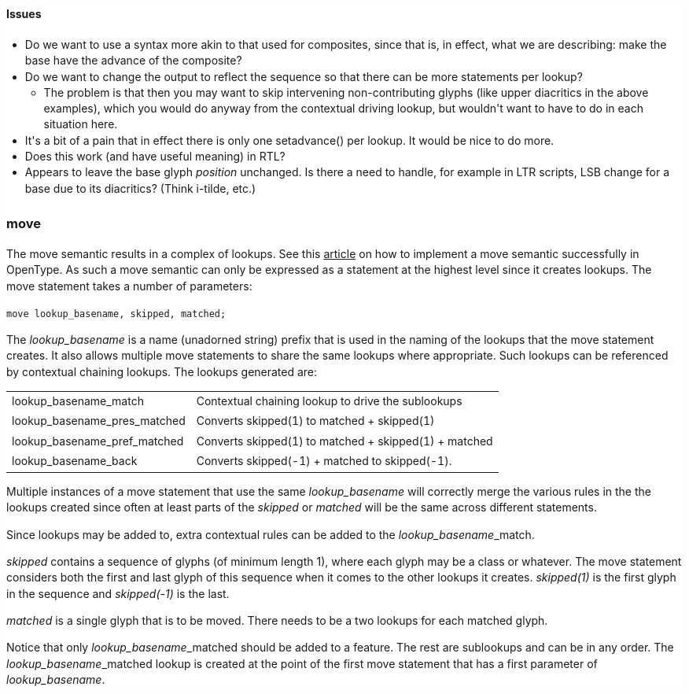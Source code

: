 #### Issues

*   Do we want to use a syntax more akin to that used for composites, since that is, in effect, what we are describing: make the base have the advance of the composite?
*   Do we want to change the output to reflect the sequence so that there can be more statements per lookup?
    *   The problem is that then you may want to skip intervening non-contributing glyphs (like upper diacritics in the above examples), which you would do anyway from the contextual driving lookup, but wouldn't want to have to do in each situation here.
*   It's a bit of a pain that in effect there is only one setadvance() per lookup. It would be nice to do more.
*   Does this work (and have useful meaning) in RTL?
*   Appears to leave the base glyph *position* unchanged. Is there a need to handle, for example in LTR scripts, LSB change for a base due to its diacritics? (Think i-tilde, etc.)

### move

The move semantic results in a complex of lookups. See this [article](https://github.com/OpenType/opentype-layout/blob/master/docs/ligatures.md) on how to implement a move semantic successfully in OpenType. As such a move semantic can only be expressed as a statement at the highest level since it creates lookups. The move statement takes a number of parameters:

```
move lookup_basename, skipped, matched;
```

The *lookup_basename* is a name (unadorned string) prefix that is used in the naming of the lookups that the move statement creates. It also allows multiple move statements to share the same lookups where appropriate. Such lookups can be referenced by contextual chaining lookups. The lookups generated are:

|                              |                                                    |
| ---------------------------- | -------------------------------------------------- |
| lookup_basename_match        | Contextual chaining lookup to drive the sublookups |
| lookup_basename_pres_matched | Converts skipped(1) to matched + skipped(1) |
| lookup_basename_pref_matched | Converts skipped(1) to matched + skipped(1) + matched |
| lookup_basename_back         | Converts skipped(-1) + matched to skipped(-1). |

Multiple instances of a move statement that use the same *lookup_basename* will correctly merge the various rules in the the lookups created since often at least parts of the *skipped* or *matched* will be the same across different statements.

Since lookups may be added to, extra contextual rules can be added to the *lookup_basename*_match.

*skipped* contains a sequence of glyphs (of minimum length 1), where each glyph may be a class or whatever. The move statement considers both the first and last glyph of this sequence when it comes to the other lookups it creates. *skipped(1)* is the first glyph in the sequence and *skipped(-1)* is the last.

*matched* is a single glyph that is to be moved. There needs to be a two lookups for each matched glyph.

Notice that only *lookup_basename*_matched should be added to a feature. The rest are sublookups and can be in any order. The *lookup_basename*_matched lookup is created at the point of the first move statement that has a first parameter of *lookup_basename*.
